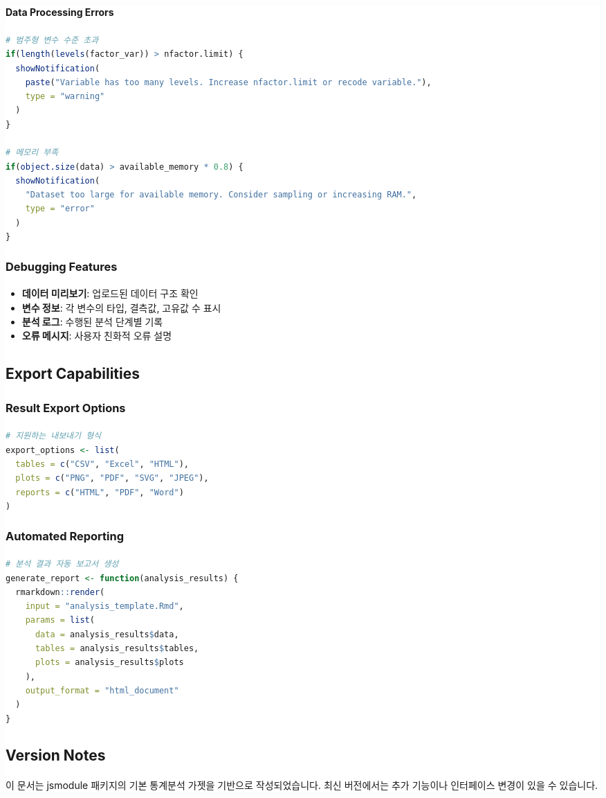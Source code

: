 #### Data Processing Errors
```r
# 범주형 변수 수준 초과
if(length(levels(factor_var)) > nfactor.limit) {
  showNotification(
    paste("Variable has too many levels. Increase nfactor.limit or recode variable."),
    type = "warning"
  )
}

# 메모리 부족
if(object.size(data) > available_memory * 0.8) {
  showNotification(
    "Dataset too large for available memory. Consider sampling or increasing RAM.",
    type = "error"
  )
}
```

### Debugging Features
- **데이터 미리보기**: 업로드된 데이터 구조 확인
- **변수 정보**: 각 변수의 타입, 결측값, 고유값 수 표시
- **분석 로그**: 수행된 분석 단계별 기록
- **오류 메시지**: 사용자 친화적 오류 설명

## Export Capabilities

### Result Export Options
```r
# 지원하는 내보내기 형식
export_options <- list(
  tables = c("CSV", "Excel", "HTML"),
  plots = c("PNG", "PDF", "SVG", "JPEG"),
  reports = c("HTML", "PDF", "Word")
)
```

### Automated Reporting
```r
# 분석 결과 자동 보고서 생성
generate_report <- function(analysis_results) {
  rmarkdown::render(
    input = "analysis_template.Rmd",
    params = list(
      data = analysis_results$data,
      tables = analysis_results$tables,
      plots = analysis_results$plots
    ),
    output_format = "html_document"
  )
}
```

## Version Notes
이 문서는 jsmodule 패키지의 기본 통계분석 가젯을 기반으로 작성되었습니다. 최신 버전에서는 추가 기능이나 인터페이스 변경이 있을 수 있습니다.